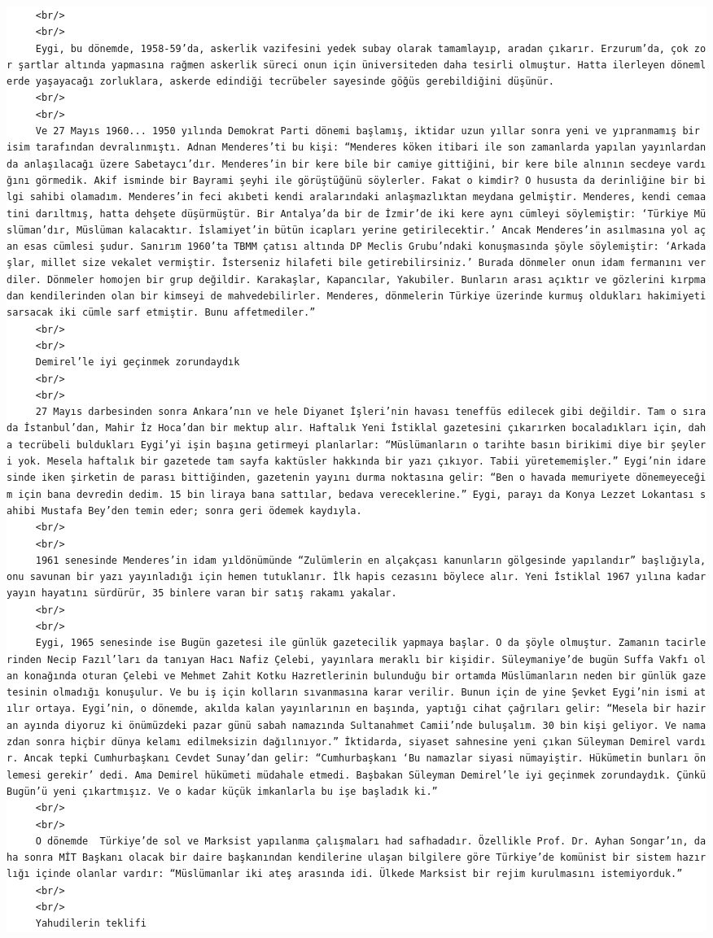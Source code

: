          <br/>
         <br/>
         Eygi, bu dönemde, 1958-59’da, askerlik vazifesini yedek subay olarak tamamlayıp, aradan çıkarır. Erzurum’da, çok zor şartlar altında yapmasına rağmen askerlik süreci onun için üniversiteden daha tesirli olmuştur. Hatta ilerleyen dönemlerde yaşayacağı zorluklara, askerde edindiği tecrübeler sayesinde göğüs gerebildiğini düşünür.
         <br/>
         <br/>
         Ve 27 Mayıs 1960... 1950 yılında Demokrat Parti dönemi başlamış, iktidar uzun yıllar sonra yeni ve yıpranmamış bir isim tarafından devralınmıştı. Adnan Menderes’ti bu kişi: “Menderes köken itibari ile son zamanlarda yapılan yayınlardan da anlaşılacağı üzere Sabetaycı’dır. Menderes’in bir kere bile bir camiye gittiğini, bir kere bile alnının secdeye vardığını görmedik. Akif isminde bir Bayrami şeyhi ile görüştüğünü söylerler. Fakat o kimdir? O hususta da derinliğine bir bilgi sahibi olamadım. Menderes’in feci akıbeti kendi aralarındaki anlaşmazlıktan meydana gelmiştir. Menderes, kendi cemaatini darıltmış, hatta dehşete düşürmüştür. Bir Antalya’da bir de İzmir’de iki kere aynı cümleyi söylemiştir: ‘Türkiye Müslüman’dır, Müslüman kalacaktır. İslamiyet’in bütün icapları yerine getirilecektir.’ Ancak Menderes’in asılmasına yol açan esas cümlesi şudur. Sanırım 1960’ta TBMM çatısı altında DP Meclis Grubu’ndaki konuşmasında şöyle söylemiştir: ‘Arkadaşlar, millet size vekalet vermiştir. İsterseniz hilafeti bile getirebilirsiniz.’ Burada dönmeler onun idam fermanını verdiler. Dönmeler homojen bir grup değildir. Karakaşlar, Kapancılar, Yakubiler. Bunların arası açıktır ve gözlerini kırpmadan kendilerinden olan bir kimseyi de mahvedebilirler. Menderes, dönmelerin Türkiye üzerinde kurmuş oldukları hakimiyeti sarsacak iki cümle sarf etmiştir. Bunu affetmediler.”
         <br/>
         <br/>
         Demirel’le iyi geçinmek zorundaydık
         <br/>
         <br/>
         27 Mayıs darbesinden sonra Ankara’nın ve hele Diyanet İşleri’nin havası teneffüs edilecek gibi değildir. Tam o sırada İstanbul’dan, Mahir İz Hoca’dan bir mektup alır. Haftalık Yeni İstiklal gazetesini çıkarırken bocaladıkları için, daha tecrübeli buldukları Eygi’yi işin başına getirmeyi planlarlar: “Müslümanların o tarihte basın birikimi diye bir şeyleri yok. Mesela haftalık bir gazetede tam sayfa kaktüsler hakkında bir yazı çıkıyor. Tabii yüretememişler.” Eygi’nin idaresinde iken şirketin de parası bittiğinden, gazetenin yayını durma noktasına gelir: “Ben o havada memuriyete dönemeyeceğim için bana devredin dedim. 15 bin liraya bana sattılar, bedava vereceklerine.” Eygi, parayı da Konya Lezzet Lokantası sahibi Mustafa Bey’den temin eder; sonra geri ödemek kaydıyla.
         <br/>
         <br/>
         1961 senesinde Menderes’in idam yıldönümünde “Zulümlerin en alçakçası kanunların gölgesinde yapılandır” başlığıyla, onu savunan bir yazı yayınladığı için hemen tutuklanır. İlk hapis cezasını böylece alır. Yeni İstiklal 1967 yılına kadar yayın hayatını sürdürür, 35 binlere varan bir satış rakamı yakalar.
         <br/>
         <br/>
         Eygi, 1965 senesinde ise Bugün gazetesi ile günlük gazetecilik yapmaya başlar. O da şöyle olmuştur. Zamanın tacirlerinden Necip Fazıl’ları da tanıyan Hacı Nafiz Çelebi, yayınlara meraklı bir kişidir. Süleymaniye’de bugün Suffa Vakfı olan konağında oturan Çelebi ve Mehmet Zahit Kotku Hazretlerinin bulunduğu bir ortamda Müslümanların neden bir günlük gazetesinin olmadığı konuşulur. Ve bu iş için kolların sıvanmasına karar verilir. Bunun için de yine Şevket Eygi’nin ismi atılır ortaya. Eygi’nin, o dönemde, akılda kalan yayınlarının en başında, yaptığı cihat çağrıları gelir: “Mesela bir haziran ayında diyoruz ki önümüzdeki pazar günü sabah namazında Sultanahmet Camii’nde buluşalım. 30 bin kişi geliyor. Ve namazdan sonra hiçbir dünya kelamı edilmeksizin dağılınıyor.” İktidarda, siyaset sahnesine yeni çıkan Süleyman Demirel vardır. Ancak tepki Cumhurbaşkanı Cevdet Sunay’dan gelir: “Cumhurbaşkanı ‘Bu namazlar siyasi nümayiştir. Hükümetin bunları önlemesi gerekir’ dedi. Ama Demirel hükümeti müdahale etmedi. Başbakan Süleyman Demirel’le iyi geçinmek zorundaydık. Çünkü Bugün’ü yeni çıkartmışız. Ve o kadar küçük imkanlarla bu işe başladık ki.”
         <br/>
         <br/>
         O dönemde  Türkiye’de sol ve Marksist yapılanma çalışmaları had safhadadır. Özellikle Prof. Dr. Ayhan Songar’ın, daha sonra MİT Başkanı olacak bir daire başkanından kendilerine ulaşan bilgilere göre Türkiye’de komünist bir sistem hazırlığı içinde olanlar vardır: “Müslümanlar iki ateş arasında idi. Ülkede Marksist bir rejim kurulmasını istemiyorduk.”
         <br/>
         <br/>
         Yahudilerin teklifi